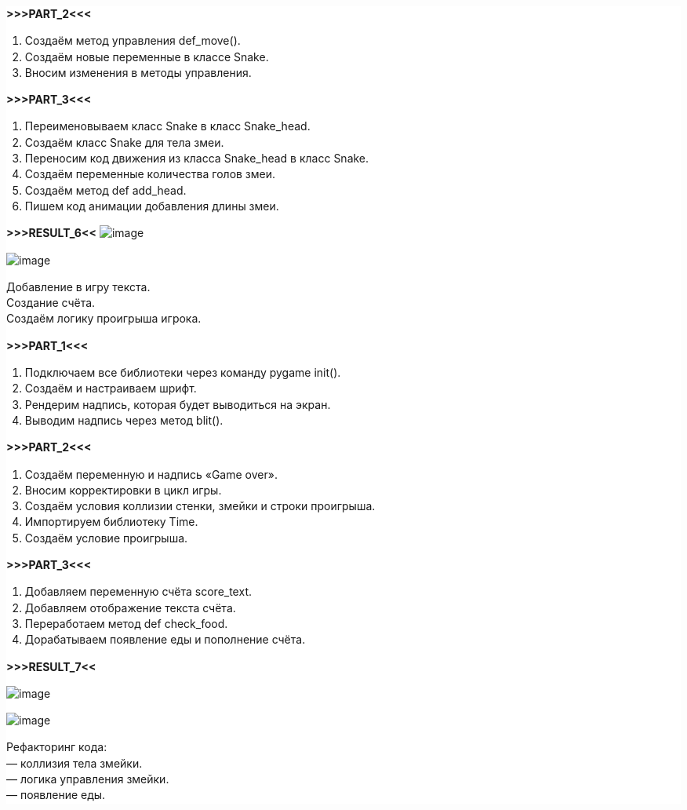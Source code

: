 **>>>PART_2<<<**

1. Создаём метод управления def_move().
2. Создаём новые переменные в классе Snake.
3. Вносим изменения в методы управления.

**>>>PART_3<<<**

1. Переименовываем класс Snake в класс Snake_head.
2. Создаём класс Snake для тела змеи.
3. Переносим код движения из класса Snake_head в класс Snake.
4. Создаём переменные количества голов змеи.
5. Создаём метод def add_head.
6. Пишем код анимации добавления длины змеи.

**>>>RESULT_6<<**
![image](https://user-images.githubusercontent.com/74331153/215848358-722766bc-cd8e-4e31-83fe-1b8fbb9a8575.png)


![image](https://user-images.githubusercontent.com/74331153/215847999-ec5983d8-4dd3-4213-8ab7-5d754f71809d.png)

Добавление в игру текста.\
Создание счёта.\
Создаём логику проигрыша игрока.

**>>>PART_1<<<**

1. Подключаем все библиотеки через команду pygame init().
2. Создаём и настраиваем шрифт.
3. Рендерим надпись, которая будет выводиться на экран.
4. Выводим надпись через метод blit().

**>>>PART_2<<<**

1. Создаём переменную и надпись «Game over».
2. Вносим корректировки в цикл игры.
3. Создаём условия коллизии стенки, змейки и строки проигрыша.
4. Импортируем библиотеку Time.
5. Создаём условие проигрыша.

**>>>PART_3<<<**

1. Добавляем переменную счёта score_text.
2. Добавляем отображение текста счёта.
3. Переработаем метод def check_food.
4. Дорабатываем появление еды и пополнение счёта.

**>>>RESULT_7<<**

![image](https://user-images.githubusercontent.com/74331153/215847838-a46eb497-5623-42ff-8cb1-0d45fc102e37.png)

![image](https://user-images.githubusercontent.com/74331153/215849114-5835cc9f-1cc2-4cea-a5e1-7e9603eed3a7.png)

Рефакторинг кода:\
— коллизия тела змейки.\
— логика управления змейки.\
— появление еды.

